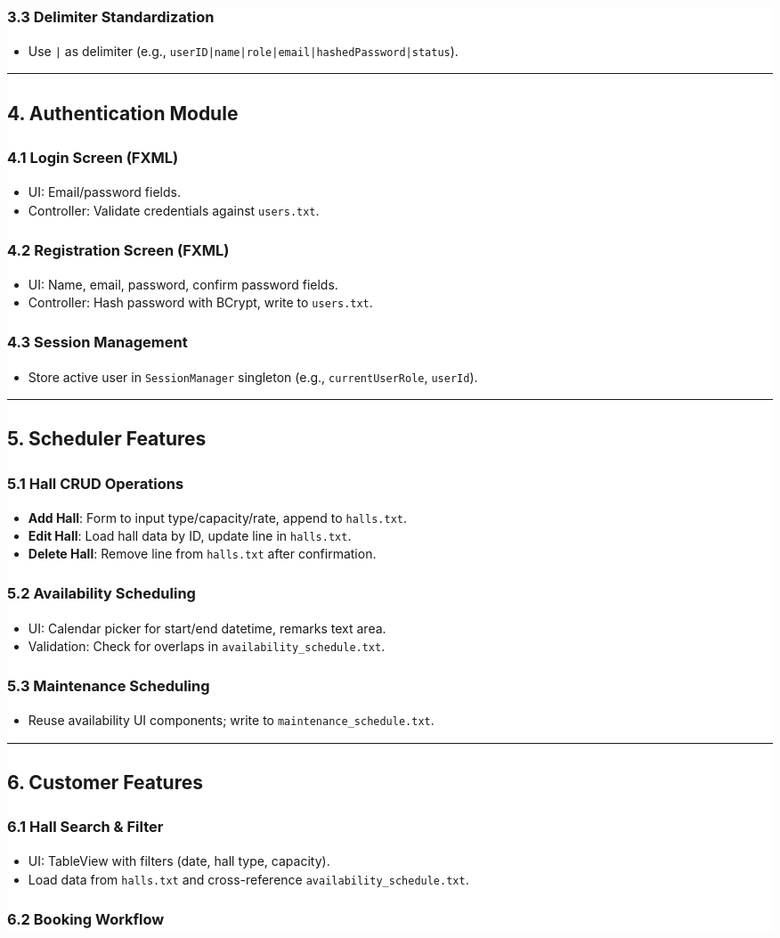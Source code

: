 ### 3.3 Delimiter Standardization

- Use `|` as delimiter (e.g., `userID|name|role|email|hashedPassword|status`).

---

## 4. **Authentication Module**

### 4.1 Login Screen (FXML)

- UI: Email/password fields.
- Controller: Validate credentials against `users.txt`.

### 4.2 Registration Screen (FXML)

- UI: Name, email, password, confirm password fields.
- Controller: Hash password with BCrypt, write to `users.txt`.

### 4.3 Session Management

- Store active user in `SessionManager` singleton (e.g., `currentUserRole`, `userId`).

---

## 5. **Scheduler Features**

### 5.1 Hall CRUD Operations

- **Add Hall**: Form to input type/capacity/rate, append to `halls.txt`.
- **Edit Hall**: Load hall data by ID, update line in `halls.txt`.
- **Delete Hall**: Remove line from `halls.txt` after confirmation.

### 5.2 Availability Scheduling

- UI: Calendar picker for start/end datetime, remarks text area.
- Validation: Check for overlaps in `availability_schedule.txt`.

### 5.3 Maintenance Scheduling

- Reuse availability UI components; write to `maintenance_schedule.txt`.

---

## 6. **Customer Features**

### 6.1 Hall Search & Filter

- UI: TableView with filters (date, hall type, capacity).
- Load data from `halls.txt` and cross-reference `availability_schedule.txt`.

### 6.2 Booking Workflow
